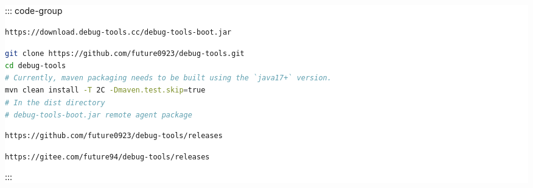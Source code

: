 ::: code-group

```text [URL]
https://download.debug-tools.cc/debug-tools-boot.jar
```

```sh [Manual build]
git clone https://github.com/future0923/debug-tools.git
cd debug-tools
# Currently, maven packaging needs to be built using the `java17+` version.
mvn clean install -T 2C -Dmaven.test.skip=true
# In the dist directory
# debug-tools-boot.jar remote agent package
```

```text [github]
https://github.com/future0923/debug-tools/releases
```

```text [gitee]
https://gitee.com/future94/debug-tools/releases
```

:::
